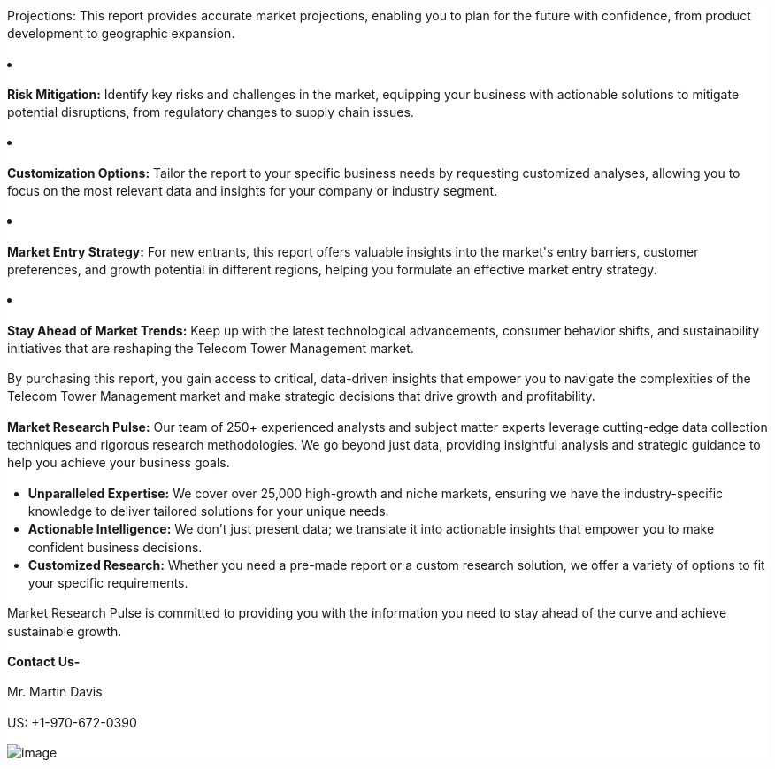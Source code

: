 Projections:</strong> This report provides accurate market projections, enabling you to plan for the future with confidence, from product development to geographic expansion.</p></li><li><p><strong>Risk Mitigation:</strong> Identify key risks and challenges in the market, equipping your business with actionable solutions to mitigate potential disruptions, from regulatory changes to supply chain issues.</p></li><li><p><strong>Customization Options:</strong> Tailor the report to your specific business needs by requesting customized analyses, allowing you to focus on the most relevant data and insights for your company or industry segment.</p></li><li><p><strong>Market Entry Strategy:</strong> For new entrants, this report offers valuable insights into the market's entry barriers, customer preferences, and growth potential in different regions, helping you formulate an effective market entry strategy.</p></li><li><p><strong>Stay Ahead of Market Trends:</strong> Keep up with the latest technological advancements, consumer behavior shifts, and sustainability initiatives that are reshaping the Telecom Tower Management market.</p></li></ol><p>By purchasing this report, you gain access to critical, data-driven insights that empower you to navigate the complexities of the Telecom Tower Management market and make strategic decisions that drive growth and profitability.</p><p><strong>Market Research Pulse:</strong>&nbsp;Our team of 250+ experienced analysts and subject matter experts leverage cutting-edge data collection techniques and rigorous research methodologies. We go beyond just data, providing insightful analysis and strategic guidance to help you achieve your business goals.</p><ul><li><strong>Unparalleled Expertise:</strong>&nbsp;We cover over 25,000 high-growth and niche markets, ensuring we have the industry-specific knowledge to deliver tailored solutions for your unique needs.</li><li><strong>Actionable Intelligence:</strong>&nbsp;We don't just present data; we translate it into actionable insights that empower you to make confident business decisions.</li><li><strong>Customized Research:</strong>&nbsp;Whether you need a pre-made report or a custom research solution, we offer a variety of options to fit your specific requirements.</li></ul><p>Market Research Pulse is committed to providing you with the information you need to stay ahead of the curve and achieve sustainable growth.</p><p><strong>Contact Us-</strong></p><p>Mr. Martin Davis</p><p>US: +1-970-672-0390</p>
![image](https://github.com/user-attachments/assets/12f4f033-9c6b-49bd-858b-678918b692af)

